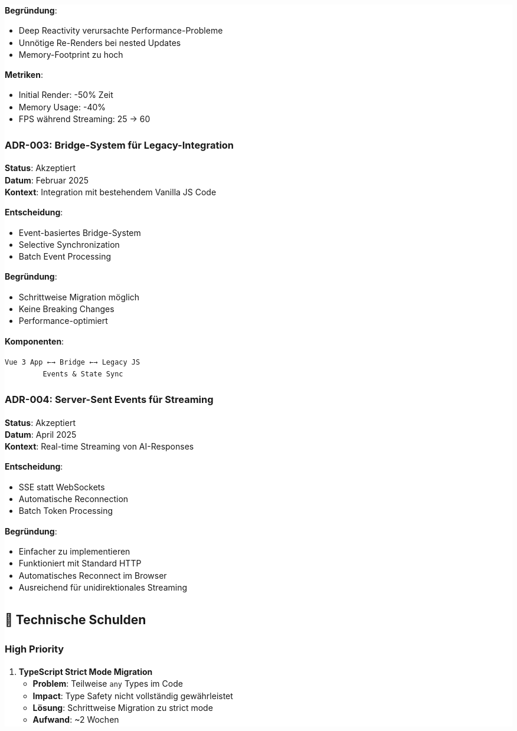 **Begründung**:
- Deep Reactivity verursachte Performance-Probleme
- Unnötige Re-Renders bei nested Updates
- Memory-Footprint zu hoch

**Metriken**:
- Initial Render: -50% Zeit
- Memory Usage: -40%
- FPS während Streaming: 25 → 60

### ADR-003: Bridge-System für Legacy-Integration

**Status**: Akzeptiert  
**Datum**: Februar 2025  
**Kontext**: Integration mit bestehendem Vanilla JS Code

**Entscheidung**:
- Event-basiertes Bridge-System
- Selective Synchronization
- Batch Event Processing

**Begründung**:
- Schrittweise Migration möglich
- Keine Breaking Changes
- Performance-optimiert

**Komponenten**:
```
Vue 3 App ←→ Bridge ←→ Legacy JS
         Events & State Sync
```

### ADR-004: Server-Sent Events für Streaming

**Status**: Akzeptiert  
**Datum**: April 2025  
**Kontext**: Real-time Streaming von AI-Responses

**Entscheidung**:
- SSE statt WebSockets
- Automatische Reconnection
- Batch Token Processing

**Begründung**:
- Einfacher zu implementieren
- Funktioniert mit Standard HTTP
- Automatisches Reconnect im Browser
- Ausreichend für unidirektionales Streaming

## 🔧 Technische Schulden

### High Priority

1. **TypeScript Strict Mode Migration**
   - **Problem**: Teilweise `any` Types im Code
   - **Impact**: Type Safety nicht vollständig gewährleistet
   - **Lösung**: Schrittweise Migration zu strict mode
   - **Aufwand**: ~2 Wochen
